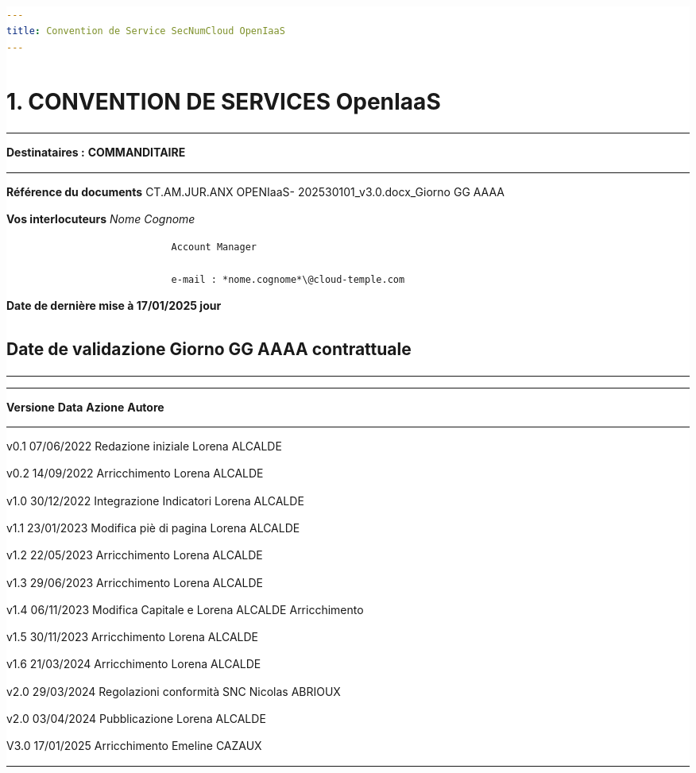 ```yaml
---
title: Convention de Service SecNumCloud OpenIaaS
---
```


# 1. CONVENTION DE SERVICES OpenIaaS

  -----------------------------------------------------------------------
  **Destinataires :**            **COMMANDITAIRE**
  ------------------------------ ----------------------------------------
  **Référence du documents**     CT.AM.JUR.ANX OPENIaaS-
                                 202530101_v3.0.docx_Giorno GG AAAA

  **Vos interlocuteurs**         *Nome* *Cognome*

                                 Account Manager

                                 e-mail : *nome.cognome*\@cloud-temple.com

  **Date de dernière mise à      17/01/2025
  jour**                         

  **Date de validazione          Giorno GG AAAA
  contrattuale**                
  -----------------------------------------------------------------------

------------------------------------------------------------------------

  ------------------------------------------------------------------------------
  **Versione**   **Data**     **Azione**                            **Autore**
  ------------- ------------ ------------------------------------ --------------
  v0.1          07/06/2022   Redazione iniziale                   Lorena ALCALDE

  v0.2          14/09/2022   Arricchimento                        Lorena ALCALDE

  v1.0          30/12/2022   Integrazione Indicatori              Lorena ALCALDE

  v1.1          23/01/2023   Modifica piè di pagina               Lorena ALCALDE

  v1.2          22/05/2023   Arricchimento                        Lorena ALCALDE

  v1.3          29/06/2023   Arricchimento                        Lorena ALCALDE

  v1.4          06/11/2023   Modifica Capitale e                  Lorena ALCALDE
                             Arricchimento                        

  v1.5          30/11/2023   Arricchimento                        Lorena ALCALDE

  v1.6          21/03/2024   Arricchimento                        Lorena ALCALDE

  v2.0          29/03/2024   Regolazioni conformità SNC           Nicolas
                                                                  ABRIOUX

  v2.0          03/04/2024   Pubblicazione                        Lorena ALCALDE

  V3.0          17/01/2025   Arricchimento                        Emeline CAZAUX
  ------------- ------------ ------------------------------------ --------------
